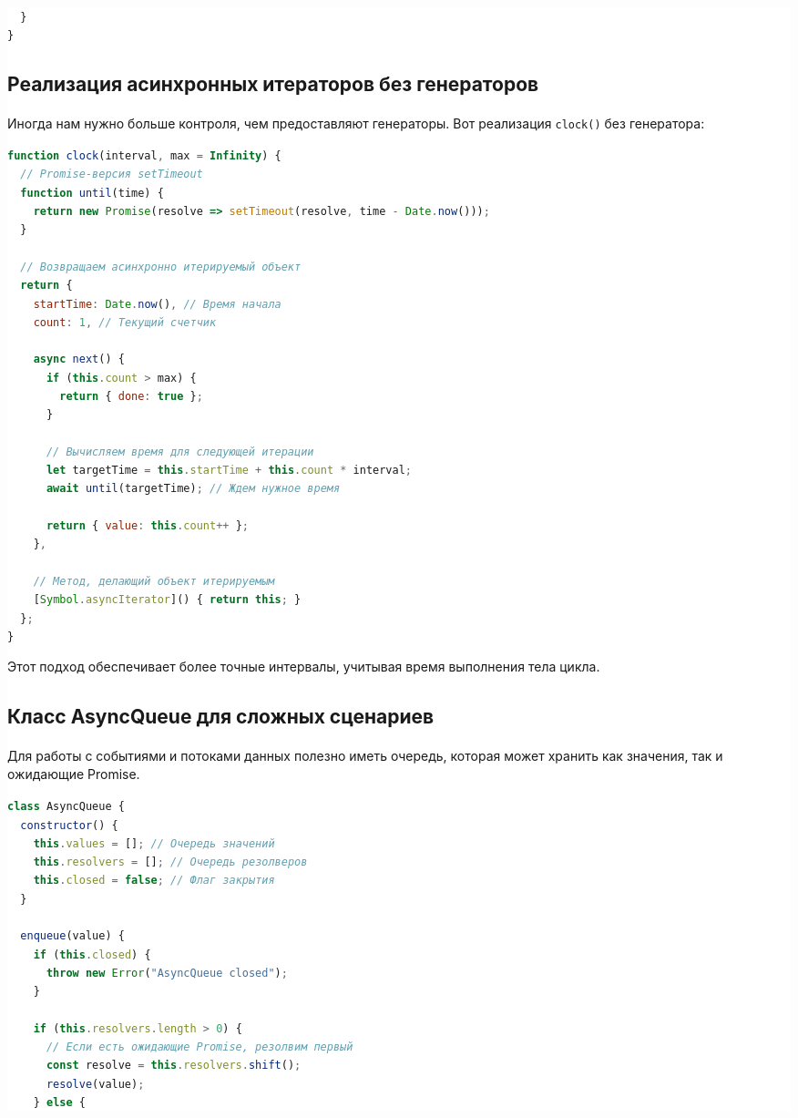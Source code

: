 ```javascript
  }
}
```

## Реализация асинхронных итераторов без генераторов

Иногда нам нужно больше контроля, чем предоставляют генераторы. Вот реализация `clock()` без генератора:

```javascript
function clock(interval, max = Infinity) {
  // Promise-версия setTimeout
  function until(time) {
    return new Promise(resolve => setTimeout(resolve, time - Date.now()));
  }
  
  // Возвращаем асинхронно итерируемый объект
  return {
    startTime: Date.now(), // Время начала
    count: 1, // Текущий счетчик
    
    async next() {
      if (this.count > max) {
        return { done: true };
      }
      
      // Вычисляем время для следующей итерации
      let targetTime = this.startTime + this.count * interval;
      await until(targetTime); // Ждем нужное время
      
      return { value: this.count++ };
    },
    
    // Метод, делающий объект итерируемым
    [Symbol.asyncIterator]() { return this; }
  };
}
```

Этот подход обеспечивает более точные интервалы, учитывая время выполнения тела цикла.

## Класс AsyncQueue для сложных сценариев

Для работы с событиями и потоками данных полезно иметь очередь, которая может хранить как значения, так и ожидающие Promise.

```javascript
class AsyncQueue {
  constructor() {
    this.values = []; // Очередь значений
    this.resolvers = []; // Очередь резолверов
    this.closed = false; // Флаг закрытия
  }
  
  enqueue(value) {
    if (this.closed) {
      throw new Error("AsyncQueue closed");
    }
    
    if (this.resolvers.length > 0) {
      // Если есть ожидающие Promise, резолвим первый
      const resolve = this.resolvers.shift();
      resolve(value);
    } else {
```